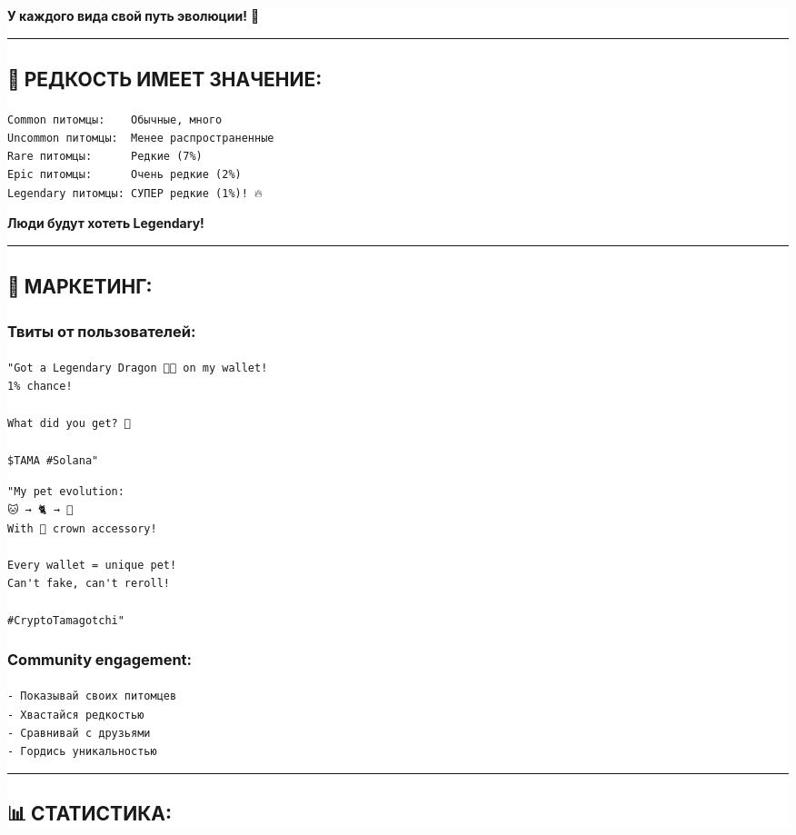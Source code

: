 **У каждого вида свой путь эволюции!** 🌟

---

## 💎 РЕДКОСТЬ ИМЕЕТ ЗНАЧЕНИЕ:

```
Common питомцы:    Обычные, много
Uncommon питомцы:  Менее распространенные
Rare питомцы:      Редкие (7%)
Epic питомцы:      Очень редкие (2%)
Legendary питомцы: СУПЕР редкие (1%)! 🔥
```

**Люди будут хотеть Legendary!**

---

## 🚀 МАРКЕТИНГ:

### **Твиты от пользователей:**

```
"Got a Legendary Dragon 🐉🔥 on my wallet! 
1% chance! 

What did you get? 👀

$TAMA #Solana"
```

```
"My pet evolution:
🐱 → 🐈 → 🦁
With 👑 crown accessory!

Every wallet = unique pet! 
Can't fake, can't reroll!

#CryptoTamagotchi"
```

### **Community engagement:**

```
- Показывай своих питомцев
- Хвастайся редкостью
- Сравнивай с друзьями
- Гордись уникальностью
```

---

## 📊 СТАТИСТИКА:
